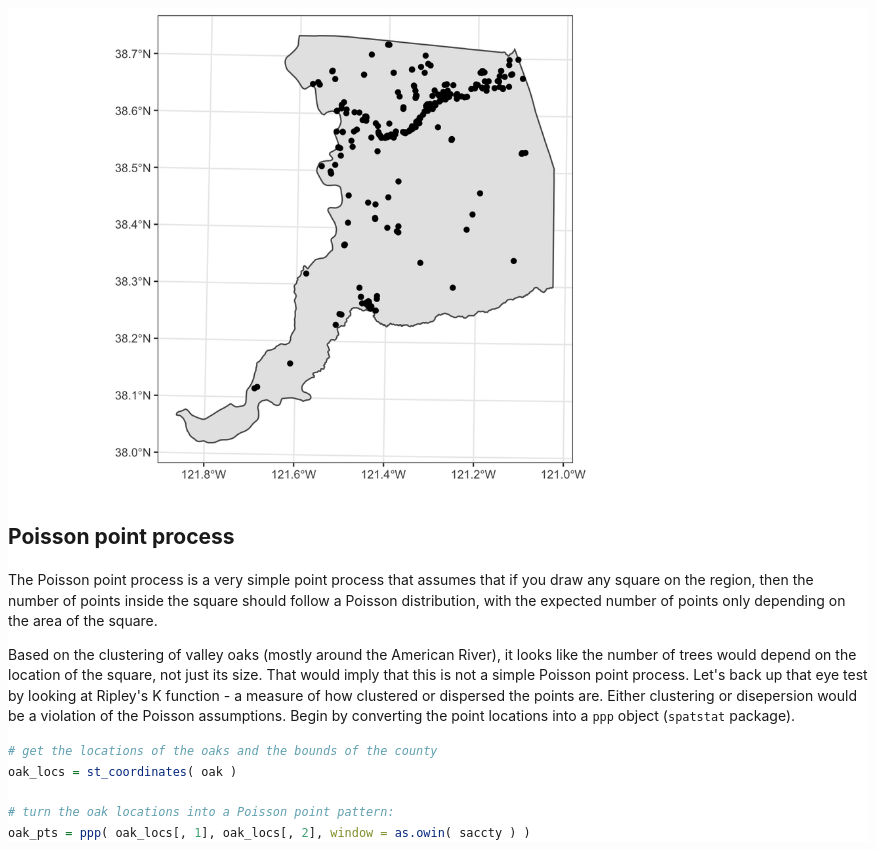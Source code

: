 <img src="05_point-patterns_files/figure-html/plot-oaks-1.png" width="672" />

## Poisson point process
The Poisson point process is a very simple point process that assumes that if you draw any square on the region, then the number of points inside the square should follow a Poisson distribution, with the expected number of points only depending on the area of the square. 

Based on the clustering of valley oaks (mostly around the American River), it looks like the number of trees would depend on the location of the square, not just its size. That would imply that this is not a simple Poisson point process. Let's back up that eye test by looking at Ripley's K function - a measure of how clustered or dispersed the points are. Either clustering or disepersion would be a violation of the Poisson assumptions. Begin by converting the point locations into a `ppp` object (`spatstat` package).



```r
# get the locations of the oaks and the bounds of the county
oak_locs = st_coordinates( oak )

# turn the oak locations into a Poisson point pattern:
oak_pts = ppp( oak_locs[, 1], oak_locs[, 2], window = as.owin( saccty ) )
```
